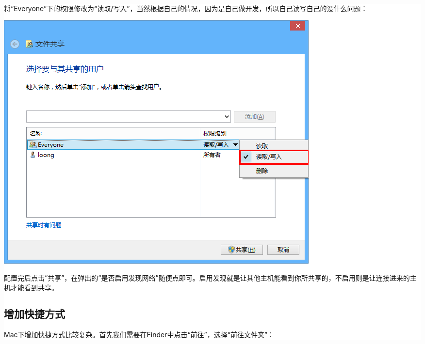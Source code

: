 将“Everyone”下的权限修改为“读取/写入”，当然根据自己的情况，因为是自己做开发，所以自己读写自己的没什么问题：

![修改读写模式](../img/3/006.png)

配置完后点击“共享”，在弹出的“是否启用发现网络”随便点即可。启用发现就是让其他主机能看到你所共享的，不启用则是让连接进来的主机才能看到共享。

##  增加快捷方式

Mac下增加快捷方式比较复杂。首先我们需要在Finder中点击“前往”，选择“前往文件夹”：
